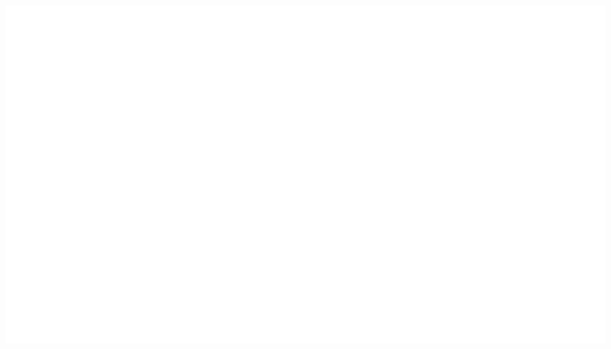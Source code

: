 <div style="position: relative; padding-bottom: 56.25%; overflow: hidden"><iframe src="https://www.youtube.com/embed/eQiesiEHXUE" frameborder="0" allow="accelerometer; autoplay; clipboard-write; encrypted-media; gyroscope; picture-in-picture; web-share" allowfullscreen style="position: absolute; top: 0; left: 0; width: 100%; height: 100%;"></iframe>
</div>